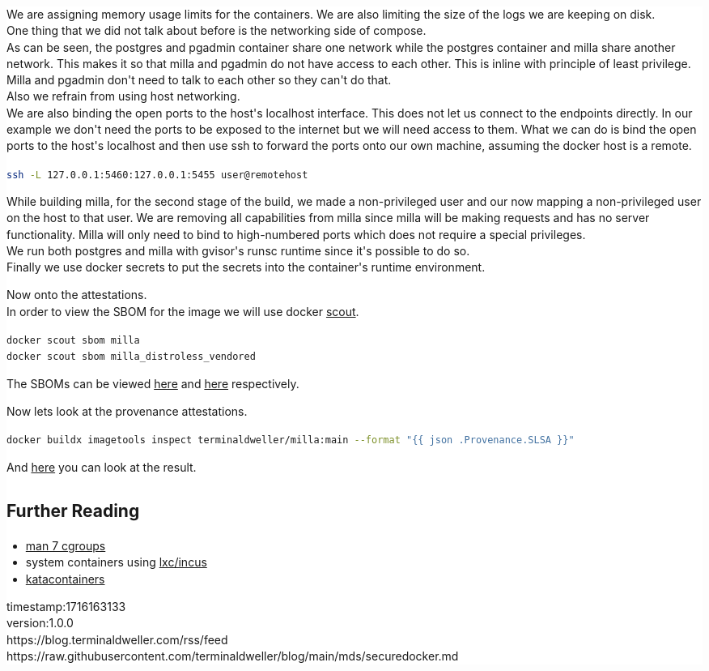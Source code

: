 We are assigning memory usage limits for the containers. We are also limiting the size of the logs we are keeping on disk.<br/>
One thing that we did not talk about before is the networking side of compose.<br/>
As can be seen, the postgres and pgadmin container share one network while the postgres container and milla share another network. This makes it so that milla and pgadmin do not have access to each other. This is inline with principle of least privilege. Milla and pgadmin don't need to talk to each other so they can't do that.<br/>
Also we refrain from using host networking.<br/>
We are also binding the open ports to the host's localhost interface. This does not let us connect to the endpoints directly. In our example we don't need the ports to be exposed to the internet but we will need access to them. What we can do is bind the open ports to the host's localhost and then use ssh to forward the ports onto our own machine, assuming the docker host is a remote.<br/>

```sh
ssh -L 127.0.0.1:5460:127.0.0.1:5455 user@remotehost
```

While building milla, for the second stage of the build, we made a non-privileged user and our now mapping a non-privileged user on the host to that user. We are removing all capabilities from milla since milla will be making requests and has no server functionality. Milla will only need to bind to high-numbered ports which does not require a special privileges.<br/>
We run both postgres and milla with gvisor's runsc runtime since it's possible to do so.<br/>
Finally we use docker secrets to put the secrets into the container's runtime environment.<br/>

Now onto the attestations.<br/>
In order to view the SBOM for the image we will use docker [scout](https://docs.docker.com/scout/install/).<br/>

```sh
docker scout sbom milla
docker scout sbom milla_distroless_vendored
```

The SBOMs can be viewed [here](https://gist.github.com/terminaldweller/8e8ecdcb68d4052aecb6804823648b4d) and [here](https://gist.github.com/terminaldweller/f4ede7122f159506f8e6e6be2bfd6a8b) respectively.<br/>

Now lets look at the provenance attestations.

```sh
docker buildx imagetools inspect terminaldweller/milla:main --format "{{ json .Provenance.SLSA }}"
```

And [here](https://gist.github.com/terminaldweller/033ae07a9e685db85b18eb822dea4be3) you can look at the result.<br/>

## Further Reading

- [man 7 cgroups](https://manpages.debian.org/bookworm/manpages/cgroups.7.en.html)
- system containers using [lxc/incus](https://github.com/lxc/incus)
- [katacontainers](https://katacontainers.io/)
<p>
  <div class="timestamp">timestamp:1716163133</div>
  <div class="version">version:1.0.0</div>
  <div class="rsslink">https://blog.terminaldweller.com/rss/feed</div>
  <div class="originalurl">https://raw.githubusercontent.com/terminaldweller/blog/main/mds/securedocker.md</div>
</p>
